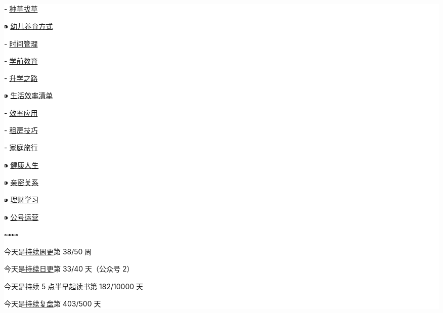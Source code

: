 - [种草拔草](https://mp.weixin.qq.com/mp/appmsgalbum?__biz=MzIwMzA5NTI3NQ==&action=getalbum&album_id=2088766602941890561#wechat_redirect)

  

⁍ [幼儿养育方式](https://mp.weixin.qq.com/mp/appmsgalbum?__biz=MzIwMzA5NTI3NQ==&action=getalbum&album_id=2088790245394677764#wechat_redirect)

- [时间管理](https://mp.weixin.qq.com/mp/appmsgalbum?__biz=MzIwMzA5NTI3NQ==&action=getalbum&album_id=2088776590099808257#wechat_redirect)

- [学前教育](https://mp.weixin.qq.com/mp/appmsgalbum?__biz=MzIwMzA5NTI3NQ==&action=getalbum&album_id=1608082438931415040#wechat_redirect)

- [升学之路](https://mp.weixin.qq.com/mp/appmsgalbum?__biz=MzIwMzA5NTI3NQ==&action=getalbum&album_id=2088803293018783747#wechat_redirect)

  

⁍ [生活效率清单](https://mp.weixin.qq.com/mp/appmsgalbum?__biz=MzIwMzA5NTI3NQ==&action=getalbum&album_id=2088787026266357761#wechat_redirect)

- [效率应用](https://mp.weixin.qq.com/mp/appmsgalbum?__biz=MzIwMzA5NTI3NQ==&action=getalbum&album_id=2088802084807573506#wechat_redirect)

- [租房技巧](https://mp.weixin.qq.com/mp/appmsgalbum?__biz=MzIwMzA5NTI3NQ==&action=getalbum&album_id=2088783463993638914#wechat_redirect)

- [家庭旅行](https://mp.weixin.qq.com/mp/appmsgalbum?__biz=MzIwMzA5NTI3NQ==&action=getalbum&album_id=2088800998700941316#wechat_redirect)

  

⁍ [健康人生](https://mp.weixin.qq.com/mp/appmsgalbum?__biz=MzIwMzA5NTI3NQ==&action=getalbum&album_id=2088742168805834756#wechat_redirect)

⁍ [亲密关系](https://mp.weixin.qq.com/mp/appmsgalbum?__biz=MzIwMzA5NTI3NQ==&action=getalbum&album_id=1504562665644425216#wechat_redirect)

⁍ [理财学习](https://mp.weixin.qq.com/mp/appmsgalbum?__biz=MzIwMzA5NTI3NQ==&action=getalbum&album_id=2088736996625022983#wechat_redirect)

⁍ [公号运营](https://mp.weixin.qq.com/mp/appmsgalbum?__biz=MzIwMzA5NTI3NQ==&action=getalbum&album_id=2088702413514801152#wechat_redirect)

  

⊶⊷

今天是[持续周更](https://mp.weixin.qq.com/mp/appmsgalbum?__biz=MzIwMzA5NTI3NQ==&action=getalbum&album_id=1954781564878258177#wechat_redirect)第 38/50 周

今天是[持续日更](https://mp.weixin.qq.com/mp/appmsgalbum?__biz=MzAxOTY2MTQyNw==&action=getalbum&album_id=2264573618796036096&scene=173&from_msgid=2457498925&from_itemidx=1&count=3&nolastread=1#wechat_redirect)第 33/40 天（公众号 2）

今天是持续 5 点半[早起读书](https://mp.weixin.qq.com/s?__biz=MzIwMzA5NTI3NQ==&mid=2649910546&idx=1&sn=65b422dc1f32c5ed3ce3641cd94c698a&chksm=8ed26096b9a5e98079a1d9c6a6910fa5603a17b3767e9e908af827c0a843bbc0a8853e484493&scene=21&token=1634201240&lang=zh_CN#wechat_redirect)第 182/10000 天

今天是[持续复盘](https://mp.weixin.qq.com/mp/appmsgalbum?__biz=MzIwMzA5NTI3NQ==&action=getalbum&album_id=1740274455186046978#wechat_redirect)第 403/500 天
